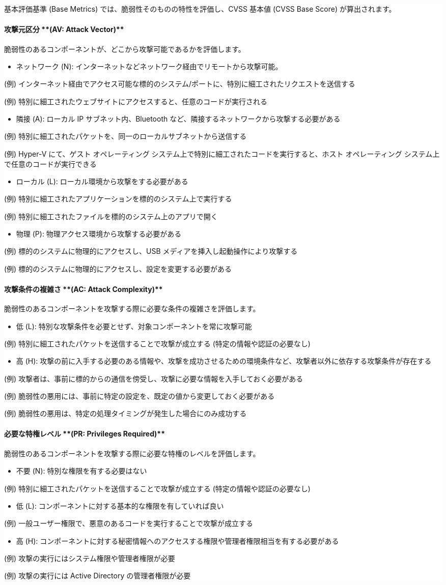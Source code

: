 基本評価基準 (Base Metrics) では、脆弱性そのものの特性を評価し、CVSS 基本値 (CVSS Base Score) が算出されます。

#### **攻撃元区分 \*\***(AV: Attack Vector)\*\*

脆弱性のあるコンポーネントが、どこから攻撃可能であるかを評価します。

- ネットワーク (N): インターネットなどネットワーク経由でリモートから攻撃可能。

(例) インターネット経由でアクセス可能な標的のシステム/ポートに、特別に細工されたリクエストを送信する

(例) 特別に細工されたウェブサイトにアクセスすると、任意のコードが実行される

- 隣接 (A): ローカル IP サブネット内、Bluetooth など、隣接するネットワークから攻撃する必要がある

(例) 特別に細工されたパケットを、同一のローカルサブネットから送信する

(例) Hyper-V にて、ゲスト オペレーティング システム上で特別に細工されたコードを実行すると、ホスト オペレーティング システム上で任意のコードが実行できる

- ローカル (L): ローカル環境から攻撃をする必要がある

(例) 特別に細工されたアプリケーションを標的のシステム上で実行する

(例) 特別に細工されたファイルを標的のシステム上のアプリで開く

- 物理 (P): 物理アクセス環境から攻撃する必要がある

(例) 標的のシステムに物理的にアクセスし、USB メディアを挿入し起動操作により攻撃する

(例) 標的のシステムに物理的にアクセスし、設定を変更する必要がある

#### **攻撃条件の複雑さ \*\***(AC: Attack Complexity)\*\*

脆弱性のあるコンポーネントを攻撃する際に必要な条件の複雑さを評価します。

- 低 (L): 特別な攻撃条件を必要とせず、対象コンポーネントを常に攻撃可能

(例) 特別に細工されたパケットを送信することで攻撃が成立する (特定の情報や認証の必要なし)

- 高 (H): 攻撃の前に入手する必要のある情報や、攻撃を成功させるための環境条件など、攻撃者以外に依存する攻撃条件が存在する

(例) 攻撃者は、事前に標的からの通信を傍受し、攻撃に必要な情報を入手しておく必要がある

(例) 脆弱性の悪用には、事前に特定の設定を、既定の値から変更しておく必要がある

(例) 脆弱性の悪用は、特定の処理タイミングが発生した場合にのみ成功する

#### **必要な特権レベル \*\***(PR: Privileges Required)\*\*

脆弱性のあるコンポーネントを攻撃する際に必要な特権のレベルを評価します。

- 不要 (N): 特別な権限を有する必要はない

(例) 特別に細工されたパケットを送信することで攻撃が成立する (特定の情報や認証の必要なし)

- 低 (L): コンポーネントに対する基本的な権限を有していれば良い

(例) 一般ユーザー権限で、悪意のあるコードを実行することで攻撃が成立する

- 高 (H): コンポーネントに対する秘密情報へのアクセスする権限や管理者権限相当を有する必要がある

(例) 攻撃の実行にはシステム権限や管理者権限が必要

(例) 攻撃の実行には Active Directory の管理者権限が必要
